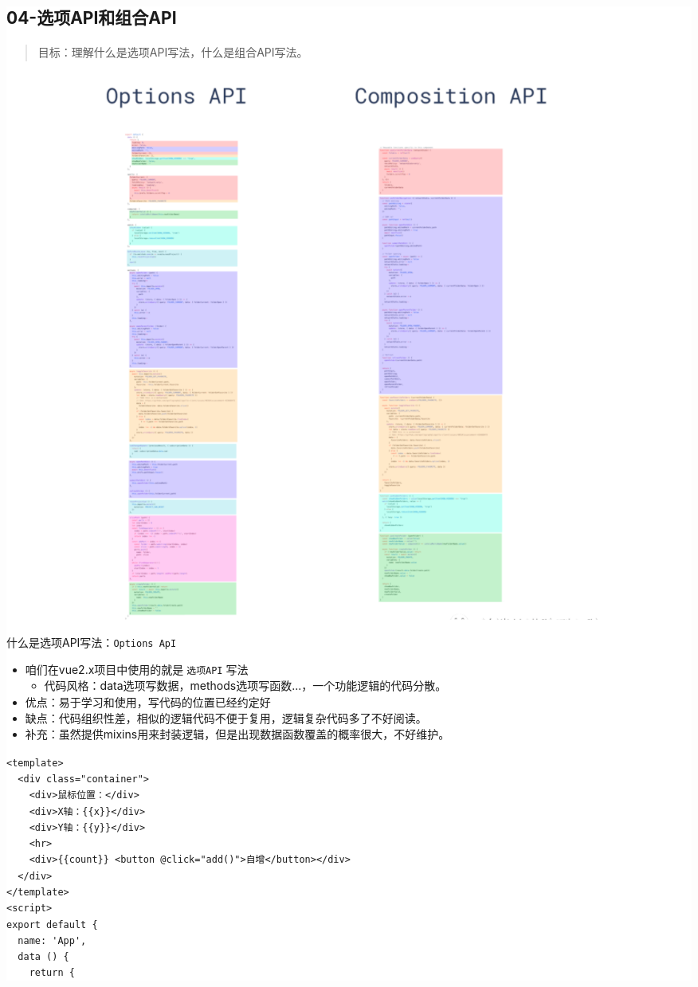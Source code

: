 

## 04-选项API和组合API

> 目标：理解什么是选项API写法，什么是组合API写法。

![1619278203339](./docs/media/1619277945556.png)

什么是选项API写法：`Options ApI`

- 咱们在vue2.x项目中使用的就是 `选项API` 写法
  - 代码风格：data选项写数据，methods选项写函数...，一个功能逻辑的代码分散。
- 优点：易于学习和使用，写代码的位置已经约定好
- 缺点：代码组织性差，相似的逻辑代码不便于复用，逻辑复杂代码多了不好阅读。
- 补充：虽然提供mixins用来封装逻辑，但是出现数据函数覆盖的概率很大，不好维护。

```vue
<template>
  <div class="container">
    <div>鼠标位置：</div>
    <div>X轴：{{x}}</div>
    <div>Y轴：{{y}}</div>
    <hr>
    <div>{{count}} <button @click="add()">自增</button></div>  
  </div>
</template>
<script>
export default {
  name: 'App',
  data () {
    return {
```